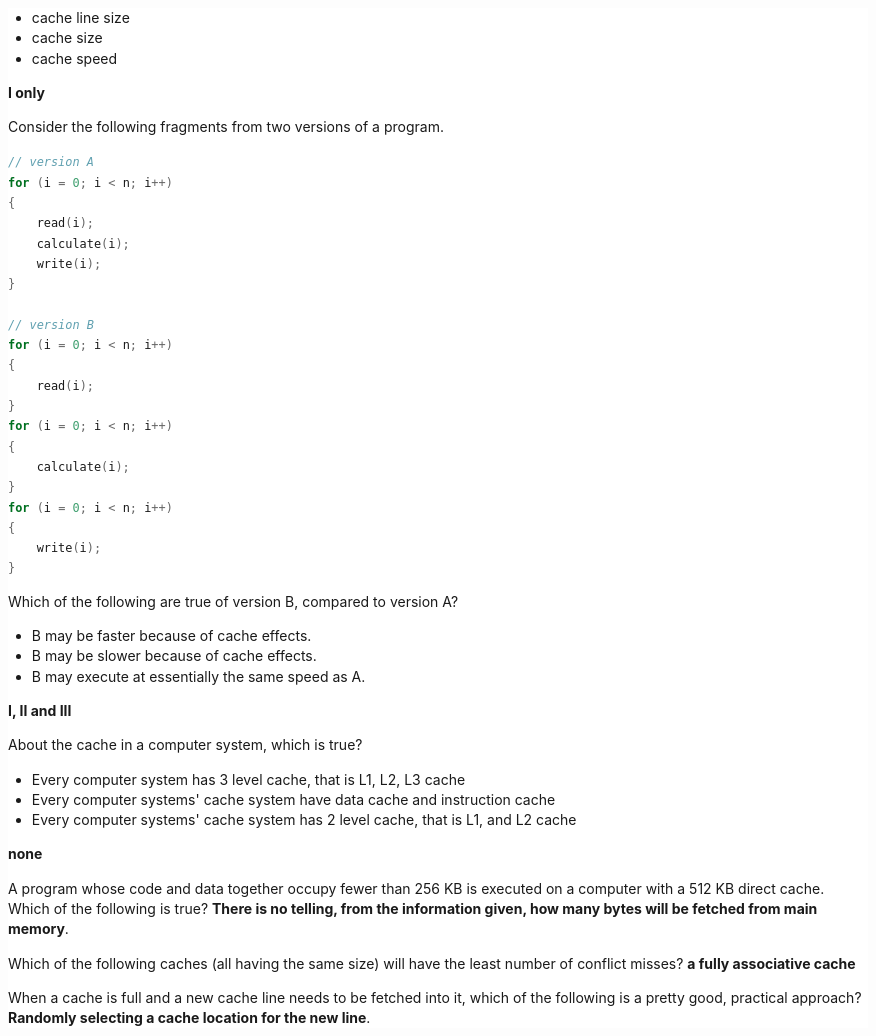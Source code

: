 - cache line size
- cache size
- cache speed

**I only**

Consider the following fragments from two versions of a program.

```c
// version A
for (i = 0; i < n; i++)
{
    read(i);
    calculate(i);
    write(i);
}

// version B
for (i = 0; i < n; i++)
{
    read(i);
}
for (i = 0; i < n; i++)
{
    calculate(i);
}
for (i = 0; i < n; i++)
{
    write(i);
}
```

Which of the following are true of version B, compared to version A?

- B may be faster because of cache effects.
- B may be slower because of cache effects.
- B may execute at essentially the same speed as A.

**I, II and III**

About the cache in a computer system, which is true?

- Every computer system has 3 level cache, that is L1, L2, L3 cache
- Every computer systems' cache system have data cache and instruction cache
- Every computer systems' cache system has 2 level cache, that is L1, and L2 cache

**none**

A program whose code and data together occupy fewer than 256 KB is executed on a computer with a 512 KB direct cache. Which of the following is true? **There is no telling, from the information given, how many bytes will be fetched from main memory**.

Which of the following caches (all having the same size) will have the least number of conflict misses? **a fully associative cache**

When a cache is full and a new cache line needs to be fetched into it, which of the following is a pretty good, practical approach? **Randomly selecting a cache location for the new line**.

